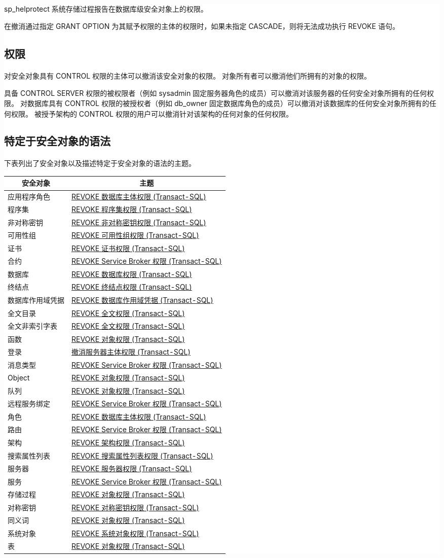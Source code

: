 sp_helprotect 系统存储过程报告在数据库级安全对象上的权限。  
  
 在撤消通过指定 GRANT OPTION 为其赋予权限的主体的权限时，如果未指定 CASCADE，则将无法成功执行 REVOKE 语句。  
  
## <a name="permissions"></a>权限  
 对安全对象具有 CONTROL 权限的主体可以撤消该安全对象的权限。 对象所有者可以撤消他们所拥有的对象的权限。  
  
 具备 CONTROL SERVER 权限的被权限者（例如 sysadmin 固定服务器角色的成员）可以撤消对该服务器的任何安全对象所拥有的任何权限。 对数据库具有 CONTROL 权限的被授权者（例如 db_owner 固定数据库角色的成员）可以撤消对该数据库的任何安全对象所拥有的任何权限。 被授予架构的 CONTROL 权限的用户可以撤消针对该架构的任何对象的任何权限。  
  
##  <a name="securable-specific-syntax"></a><a name="securable"></a>特定于安全对象的语法  
 下表列出了安全对象以及描述特定于安全对象的语法的主题。  
  
|安全对象|主题|  
|---------------|-----------|  
|应用程序角色|[REVOKE 数据库主体权限 (Transact-SQL)](../../t-sql/statements/revoke-database-principal-permissions-transact-sql.md)|  
|程序集|[REVOKE 程序集权限 (Transact-SQL)](../../t-sql/statements/revoke-assembly-permissions-transact-sql.md)|  
|非对称密钥|[REVOKE 非对称密钥权限 (Transact-SQL)](../../t-sql/statements/revoke-asymmetric-key-permissions-transact-sql.md)|  
|可用性组|[REVOKE 可用性组权限 (Transact-SQL)](../../t-sql/statements/revoke-availability-group-permissions-transact-sql.md)|  
|证书|[REVOKE 证书权限 (Transact-SQL)](../../t-sql/statements/revoke-certificate-permissions-transact-sql.md)|  
|合约|[REVOKE Service Broker 权限 (Transact-SQL)](../../t-sql/statements/revoke-service-broker-permissions-transact-sql.md)|  
|数据库|[REVOKE 数据库权限 (Transact-SQL)](../../t-sql/statements/revoke-database-permissions-transact-sql.md)|  
|终结点|[REVOKE 终结点权限 (Transact-SQL)](../../t-sql/statements/revoke-endpoint-permissions-transact-sql.md)|  
|数据库作用域凭据|[REVOKE 数据库作用域凭据 (Transact-SQL)](../../t-sql/statements/revoke-database-scoped-credential-transact-sql.md)|  
|全文目录|[REVOKE 全文权限 (Transact-SQL)](../../t-sql/statements/revoke-full-text-permissions-transact-sql.md)|  
|全文非索引字表|[REVOKE 全文权限 (Transact-SQL)](../../t-sql/statements/revoke-full-text-permissions-transact-sql.md)|  
|函数|[REVOKE 对象权限 (Transact-SQL)](../../t-sql/statements/revoke-object-permissions-transact-sql.md)|  
|登录|[撤消服务器主体权限 (Transact-SQL)](../../t-sql/statements/revoke-server-principal-permissions-transact-sql.md)|  
|消息类型|[REVOKE Service Broker 权限 (Transact-SQL)](../../t-sql/statements/revoke-service-broker-permissions-transact-sql.md)|  
|Object|[REVOKE 对象权限 (Transact-SQL)](../../t-sql/statements/revoke-object-permissions-transact-sql.md)|  
|队列|[REVOKE 对象权限 (Transact-SQL)](../../t-sql/statements/revoke-object-permissions-transact-sql.md)|  
|远程服务绑定|[REVOKE Service Broker 权限 (Transact-SQL)](../../t-sql/statements/revoke-service-broker-permissions-transact-sql.md)|  
|角色|[REVOKE 数据库主体权限 (Transact-SQL)](../../t-sql/statements/revoke-database-principal-permissions-transact-sql.md)|  
|路由|[REVOKE Service Broker 权限 (Transact-SQL)](../../t-sql/statements/revoke-service-broker-permissions-transact-sql.md)|  
|架构|[REVOKE 架构权限 (Transact-SQL)](../../t-sql/statements/revoke-schema-permissions-transact-sql.md)|  
|搜索属性列表|[REVOKE 搜索属性列表权限 (Transact-SQL)](../../t-sql/statements/revoke-search-property-list-permissions-transact-sql.md)|  
|服务器|[REVOKE 服务器权限 (Transact-SQL)](../../t-sql/statements/revoke-server-permissions-transact-sql.md)|  
|服务|[REVOKE Service Broker 权限 (Transact-SQL)](../../t-sql/statements/revoke-service-broker-permissions-transact-sql.md)|  
|存储过程|[REVOKE 对象权限 (Transact-SQL)](../../t-sql/statements/revoke-object-permissions-transact-sql.md)|  
|对称密钥|[REVOKE 对称密钥权限 (Transact-SQL)](../../t-sql/statements/revoke-symmetric-key-permissions-transact-sql.md)|  
|同义词|[REVOKE 对象权限 (Transact-SQL)](../../t-sql/statements/revoke-object-permissions-transact-sql.md)|  
|系统对象|[REVOKE 系统对象权限 (Transact-SQL)](../../t-sql/statements/revoke-system-object-permissions-transact-sql.md)|  
|表|[REVOKE 对象权限 (Transact-SQL)](../../t-sql/statements/revoke-object-permissions-transact-sql.md)|  